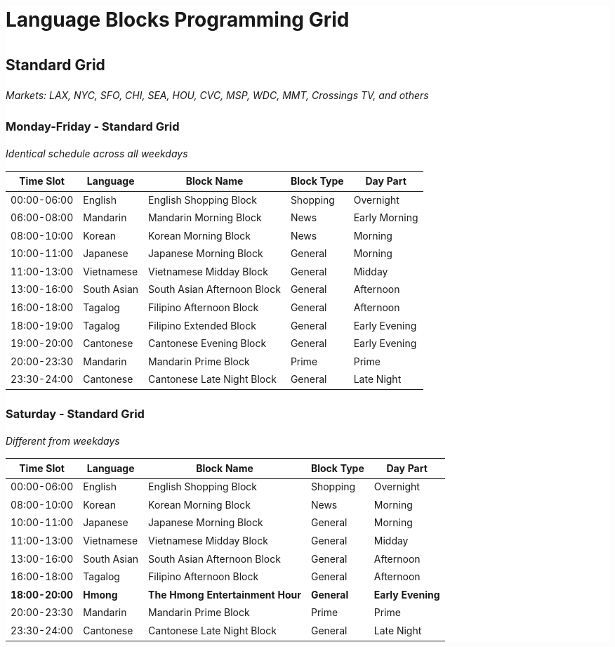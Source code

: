 # Language Blocks Programming Grid

## Standard Grid
*Markets: LAX, NYC, SFO, CHI, SEA, HOU, CVC, MSP, WDC, MMT, Crossings TV, and others*

### Monday-Friday - Standard Grid
*Identical schedule across all weekdays*

| Time Slot | Language | Block Name | Block Type | Day Part |
|-----------|----------|------------|------------|----------|
| 00:00-06:00 | English | English Shopping Block | Shopping | Overnight |
| 06:00-08:00 | Mandarin | Mandarin Morning Block | News | Early Morning |
| 08:00-10:00 | Korean | Korean Morning Block | News | Morning |
| 10:00-11:00 | Japanese | Japanese Morning Block | General | Morning |
| 11:00-13:00 | Vietnamese | Vietnamese Midday Block | General | Midday |
| 13:00-16:00 | South Asian | South Asian Afternoon Block | General | Afternoon |
| 16:00-18:00 | Tagalog | Filipino Afternoon Block | General | Afternoon |
| 18:00-19:00 | Tagalog | Filipino Extended Block | General | Early Evening |
| 19:00-20:00 | Cantonese | Cantonese Evening Block | General | Early Evening |
| 20:00-23:30 | Mandarin | Mandarin Prime Block | Prime | Prime |
| 23:30-24:00 | Cantonese | Cantonese Late Night Block | General | Late Night |

### Saturday - Standard Grid
*Different from weekdays*

| Time Slot | Language | Block Name | Block Type | Day Part |
|-----------|----------|------------|------------|----------|
| 00:00-06:00 | English | English Shopping Block | Shopping | Overnight |
| 08:00-10:00 | Korean | Korean Morning Block | News | Morning |
| 10:00-11:00 | Japanese | Japanese Morning Block | General | Morning |
| 11:00-13:00 | Vietnamese | Vietnamese Midday Block | General | Midday |
| 13:00-16:00 | South Asian | South Asian Afternoon Block | General | Afternoon |
| 16:00-18:00 | Tagalog | Filipino Afternoon Block | General | Afternoon |
| **18:00-20:00** | **Hmong** | **The Hmong Entertainment Hour** | **General** | **Early Evening** |
| 20:00-23:30 | Mandarin | Mandarin Prime Block | Prime | Prime |
| 23:30-24:00 | Cantonese | Cantonese Late Night Block | General | Late Night |
